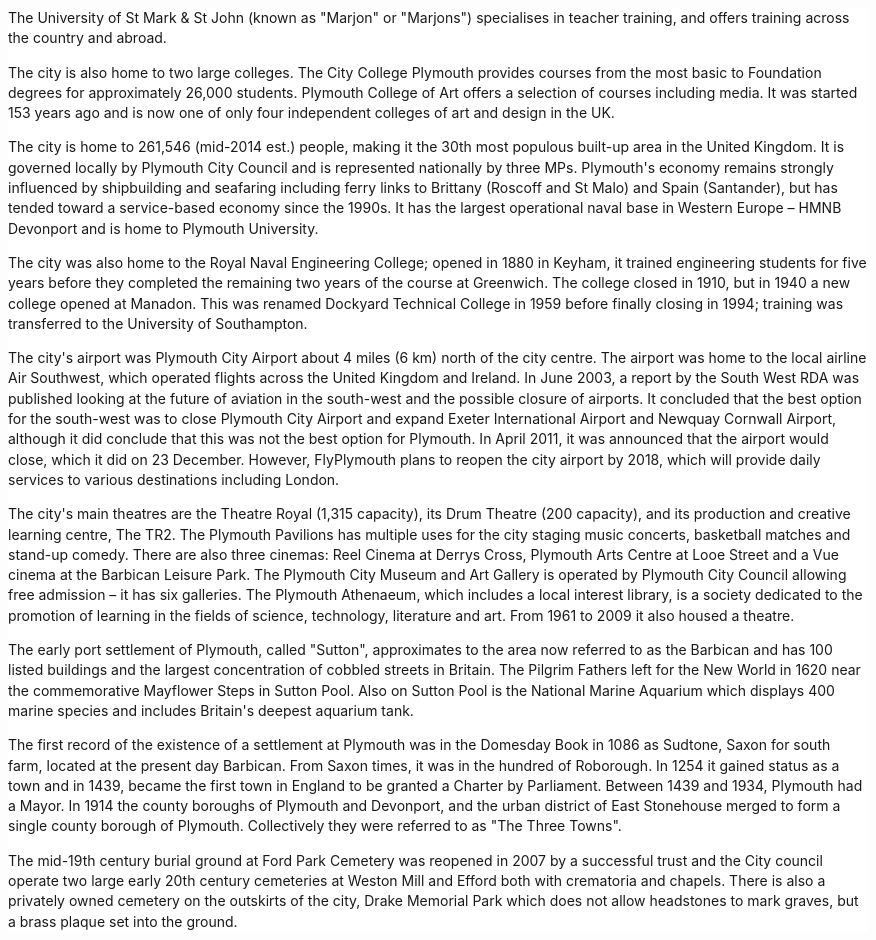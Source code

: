 The University of St Mark & St John (known as "Marjon" or "Marjons") specialises in teacher training, and offers training across the country and abroad.

The city is also home to two large colleges. The City College Plymouth provides courses from the most basic to Foundation degrees for approximately 26,000 students. Plymouth College of Art offers a selection of courses including media. It was started 153 years ago and is now one of only four independent colleges of art and design in the UK.

The city is home to 261,546 (mid-2014 est.) people, making it the 30th most populous built-up area in the United Kingdom. It is governed locally by Plymouth City Council and is represented nationally by three MPs. Plymouth's economy remains strongly influenced by shipbuilding and seafaring including ferry links to Brittany (Roscoff and St Malo) and Spain (Santander), but has tended toward a service-based economy since the 1990s. It has the largest operational naval base in Western Europe – HMNB Devonport and is home to Plymouth University.

The city was also home to the Royal Naval Engineering College; opened in 1880 in Keyham, it trained engineering students for five years before they completed the remaining two years of the course at Greenwich. The college closed in 1910, but in 1940 a new college opened at Manadon. This was renamed Dockyard Technical College in 1959 before finally closing in 1994; training was transferred to the University of Southampton.

The city's airport was Plymouth City Airport about 4 miles (6 km) north of the city centre. The airport was home to the local airline Air Southwest, which operated flights across the United Kingdom and Ireland. In June 2003, a report by the South West RDA was published looking at the future of aviation in the south-west and the possible closure of airports. It concluded that the best option for the south-west was to close Plymouth City Airport and expand Exeter International Airport and Newquay Cornwall Airport, although it did conclude that this was not the best option for Plymouth. In April 2011, it was announced that the airport would close, which it did on 23 December. However, FlyPlymouth plans to reopen the city airport by 2018, which will provide daily services to various destinations including London.

The city's main theatres are the Theatre Royal (1,315 capacity), its Drum Theatre (200 capacity), and its production and creative learning centre, The TR2. The Plymouth Pavilions has multiple uses for the city staging music concerts, basketball matches and stand-up comedy. There are also three cinemas: Reel Cinema at Derrys Cross, Plymouth Arts Centre at Looe Street and a Vue cinema at the Barbican Leisure Park. The Plymouth City Museum and Art Gallery is operated by Plymouth City Council allowing free admission – it has six galleries. The Plymouth Athenaeum, which includes a local interest library, is a society dedicated to the promotion of learning in the fields of science, technology, literature and art. From 1961 to 2009 it also housed a theatre.

The early port settlement of Plymouth, called "Sutton", approximates to the area now referred to as the Barbican and has 100 listed buildings and the largest concentration of cobbled streets in Britain. The Pilgrim Fathers left for the New World in 1620 near the commemorative Mayflower Steps in Sutton Pool. Also on Sutton Pool is the National Marine Aquarium which displays 400 marine species and includes Britain's deepest aquarium tank.

The first record of the existence of a settlement at Plymouth was in the Domesday Book in 1086 as Sudtone, Saxon for south farm, located at the present day Barbican. From Saxon times, it was in the hundred of Roborough. In 1254 it gained status as a town and in 1439, became the first town in England to be granted a Charter by Parliament. Between 1439 and 1934, Plymouth had a Mayor. In 1914 the county boroughs of Plymouth and Devonport, and the urban district of East Stonehouse merged to form a single county borough of Plymouth. Collectively they were referred to as "The Three Towns".

The mid-19th century burial ground at Ford Park Cemetery was reopened in 2007 by a successful trust and the City council operate two large early 20th century cemeteries at Weston Mill and Efford both with crematoria and chapels. There is also a privately owned cemetery on the outskirts of the city, Drake Memorial Park which does not allow headstones to mark graves, but a brass plaque set into the ground.
